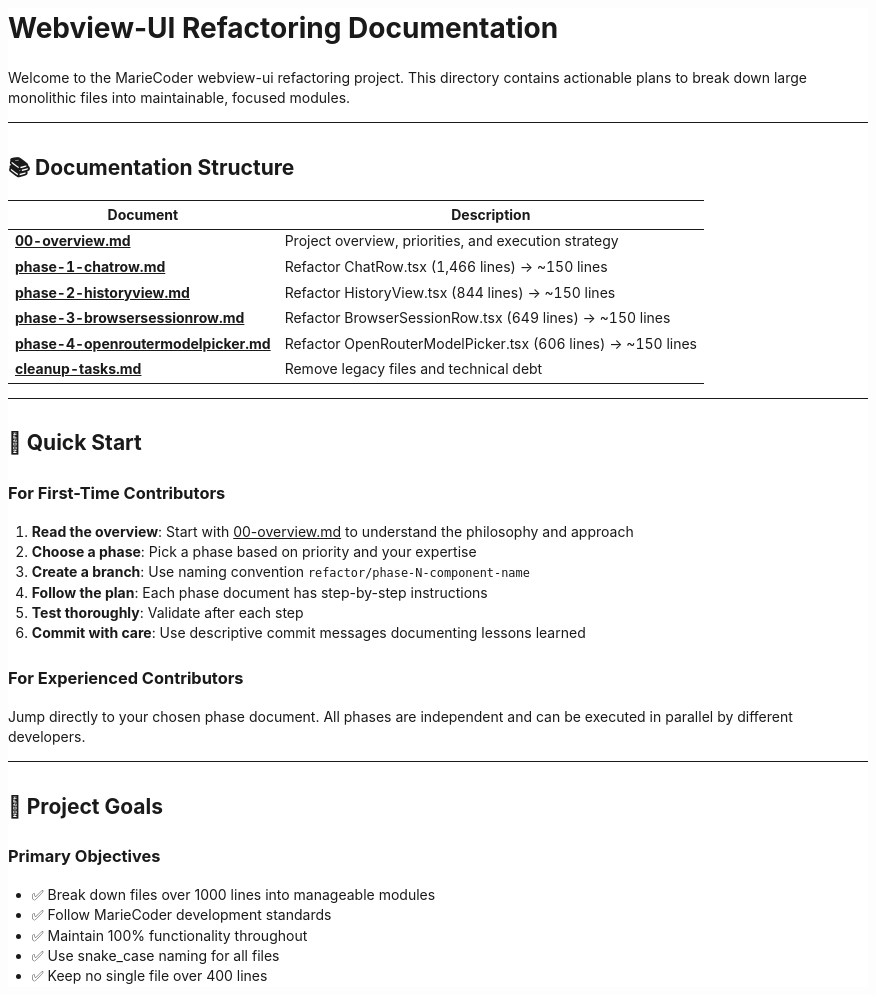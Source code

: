 # Webview-UI Refactoring Documentation

Welcome to the MarieCoder webview-ui refactoring project. This directory contains actionable plans to break down large monolithic files into maintainable, focused modules.

---

## 📚 Documentation Structure

| Document | Description |
|----------|-------------|
| **[00-overview.md](./00-overview.md)** | Project overview, priorities, and execution strategy |
| **[phase-1-chatrow.md](./phase-1-chatrow.md)** | Refactor ChatRow.tsx (1,466 lines) → ~150 lines |
| **[phase-2-historyview.md](./phase-2-historyview.md)** | Refactor HistoryView.tsx (844 lines) → ~150 lines |
| **[phase-3-browsersessionrow.md](./phase-3-browsersessionrow.md)** | Refactor BrowserSessionRow.tsx (649 lines) → ~150 lines |
| **[phase-4-openroutermodelpicker.md](./phase-4-openroutermodelpicker.md)** | Refactor OpenRouterModelPicker.tsx (606 lines) → ~150 lines |
| **[cleanup-tasks.md](./cleanup-tasks.md)** | Remove legacy files and technical debt |

---

## 🚀 Quick Start

### For First-Time Contributors

1. **Read the overview**: Start with [00-overview.md](./00-overview.md) to understand the philosophy and approach
2. **Choose a phase**: Pick a phase based on priority and your expertise
3. **Create a branch**: Use naming convention `refactor/phase-N-component-name`
4. **Follow the plan**: Each phase document has step-by-step instructions
5. **Test thoroughly**: Validate after each step
6. **Commit with care**: Use descriptive commit messages documenting lessons learned

### For Experienced Contributors

Jump directly to your chosen phase document. All phases are independent and can be executed in parallel by different developers.

---

## 🎯 Project Goals

### Primary Objectives
- ✅ Break down files over 1000 lines into manageable modules
- ✅ Follow MarieCoder development standards
- ✅ Maintain 100% functionality throughout
- ✅ Use snake_case naming for all files
- ✅ Keep no single file over 400 lines
